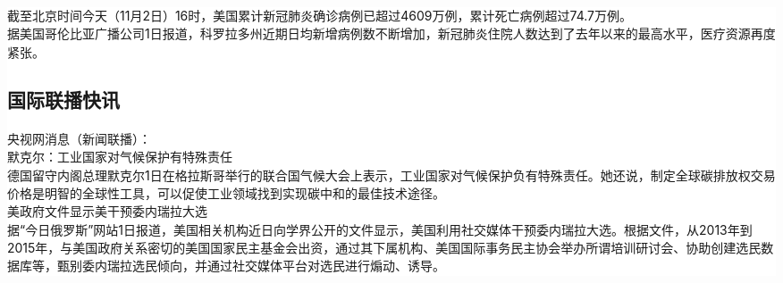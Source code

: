 截至北京时间今天（11月2日）16时，美国累计新冠肺炎确诊病例已超过4609万例，累计死亡病例超过74.7万例。  
据美国哥伦比亚广播公司1日报道，科罗拉多州近期日均新增病例数不断增加，新冠肺炎住院人数达到了去年以来的最高水平，医疗资源再度紧张。  
## 国际联播快讯  
央视网消息（新闻联播）：  
默克尔：工业国家对气候保护有特殊责任  
德国留守内阁总理默克尔1日在格拉斯哥举行的联合国气候大会上表示，工业国家对气候保护负有特殊责任。她还说，制定全球碳排放权交易价格是明智的全球性工具，可以促使工业领域找到实现碳中和的最佳技术途径。  
美政府文件显示美干预委内瑞拉大选  
据“今日俄罗斯”网站1日报道，美国相关机构近日向学界公开的文件显示，美国利用社交媒体干预委内瑞拉大选。根据文件，从2013年到2015年，与美国政府关系密切的美国国家民主基金会出资，通过其下属机构、美国国际事务民主协会举办所谓培训研讨会、协助创建选民数据库等，甄别委内瑞拉选民倾向，并通过社交媒体平台对选民进行煽动、诱导。  
